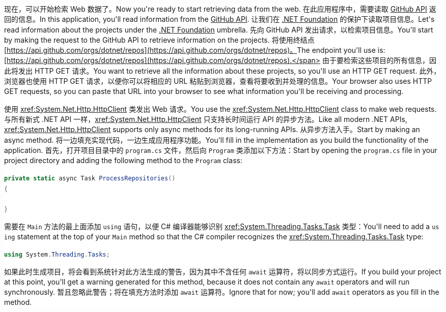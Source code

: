 <span data-ttu-id="e316b-155">现在，可以开始检索 Web 数据了。</span><span class="sxs-lookup"><span data-stu-id="e316b-155">Now you're ready to start retrieving data from the web.</span></span> <span data-ttu-id="e316b-156">在此应用程序中，需要读取 [GitHub API](https://developer.github.com/v3/) 返回的信息。</span><span class="sxs-lookup"><span data-stu-id="e316b-156">In this application, you'll read information from the [GitHub API](https://developer.github.com/v3/).</span></span> <span data-ttu-id="e316b-157">让我们在 [.NET Foundation](https://www.dotnetfoundation.org/) 的保护下读取项目信息。</span><span class="sxs-lookup"><span data-stu-id="e316b-157">Let's read information about the projects under the [.NET Foundation](https://www.dotnetfoundation.org/) umbrella.</span></span> <span data-ttu-id="e316b-158">先向 GitHub API 发出请求，以检索项目信息。</span><span class="sxs-lookup"><span data-stu-id="e316b-158">You'll start by making the request to the GitHub API to retrieve information on the projects.</span></span> <span data-ttu-id="e316b-159">将使用终结点 [https://api.github.com/orgs/dotnet/repos](https://api.github.com/orgs/dotnet/repos)。</span><span class="sxs-lookup"><span data-stu-id="e316b-159">The endpoint you'll use is: [https://api.github.com/orgs/dotnet/repos](https://api.github.com/orgs/dotnet/repos).</span></span> <span data-ttu-id="e316b-160">由于要检索这些项目的所有信息，因此将发出 HTTP GET 请求。</span><span class="sxs-lookup"><span data-stu-id="e316b-160">You want to retrieve all the information about these projects, so you'll use an HTTP GET request.</span></span>
<span data-ttu-id="e316b-161">此外，浏览器也使用 HTTP GET 请求，以便你可以将相应的 URL 粘贴到浏览器，查看将要收到并处理的信息。</span><span class="sxs-lookup"><span data-stu-id="e316b-161">Your browser also uses HTTP GET requests, so you can paste that URL into your browser to see what information you'll be receiving and processing.</span></span>

<span data-ttu-id="e316b-162">使用 <xref:System.Net.Http.HttpClient> 类发出 Web 请求。</span><span class="sxs-lookup"><span data-stu-id="e316b-162">You use the <xref:System.Net.Http.HttpClient> class to make web requests.</span></span> <span data-ttu-id="e316b-163">与所有新式 .NET API 一样，<xref:System.Net.Http.HttpClient> 只支持长时间运行 API 的异步方法。</span><span class="sxs-lookup"><span data-stu-id="e316b-163">Like all modern .NET APIs, <xref:System.Net.Http.HttpClient> supports only async methods for its long-running APIs.</span></span>
<span data-ttu-id="e316b-164">从异步方法入手。</span><span class="sxs-lookup"><span data-stu-id="e316b-164">Start by making an async method.</span></span> <span data-ttu-id="e316b-165">将一边填充实现代码，一边生成应用程序功能。</span><span class="sxs-lookup"><span data-stu-id="e316b-165">You'll fill in the implementation as you build the functionality of the application.</span></span> <span data-ttu-id="e316b-166">首先，打开项目目录中的 `program.cs` 文件，然后向 `Program` 类添加以下方法：</span><span class="sxs-lookup"><span data-stu-id="e316b-166">Start by opening the `program.cs` file in your project directory and adding the following method to the `Program` class:</span></span>

```csharp
private static async Task ProcessRepositories()
{
    
}
```

<span data-ttu-id="e316b-167">需要在 `Main` 方法的最上面添加 `using` 语句，以便 C# 编译器能够识别 <xref:System.Threading.Tasks.Task> 类型：</span><span class="sxs-lookup"><span data-stu-id="e316b-167">You'll need to add a `using` statement at the top of your `Main` method so that the C# compiler recognizes the <xref:System.Threading.Tasks.Task> type:</span></span>

```csharp
using System.Threading.Tasks;
```

<span data-ttu-id="e316b-168">如果此时生成项目，将会看到系统针对此方法生成的警告，因为其中不含任何 `await` 运算符，将以同步方式运行。</span><span class="sxs-lookup"><span data-stu-id="e316b-168">If you build your project at this point, you'll get a warning generated for this method, because it does not contain any `await` operators and will run synchronously.</span></span> <span data-ttu-id="e316b-169">暂且忽略此警告；将在填充方法时添加 `await` 运算符。</span><span class="sxs-lookup"><span data-stu-id="e316b-169">Ignore that for now; you'll add `await` operators as you fill in the method.</span></span>
